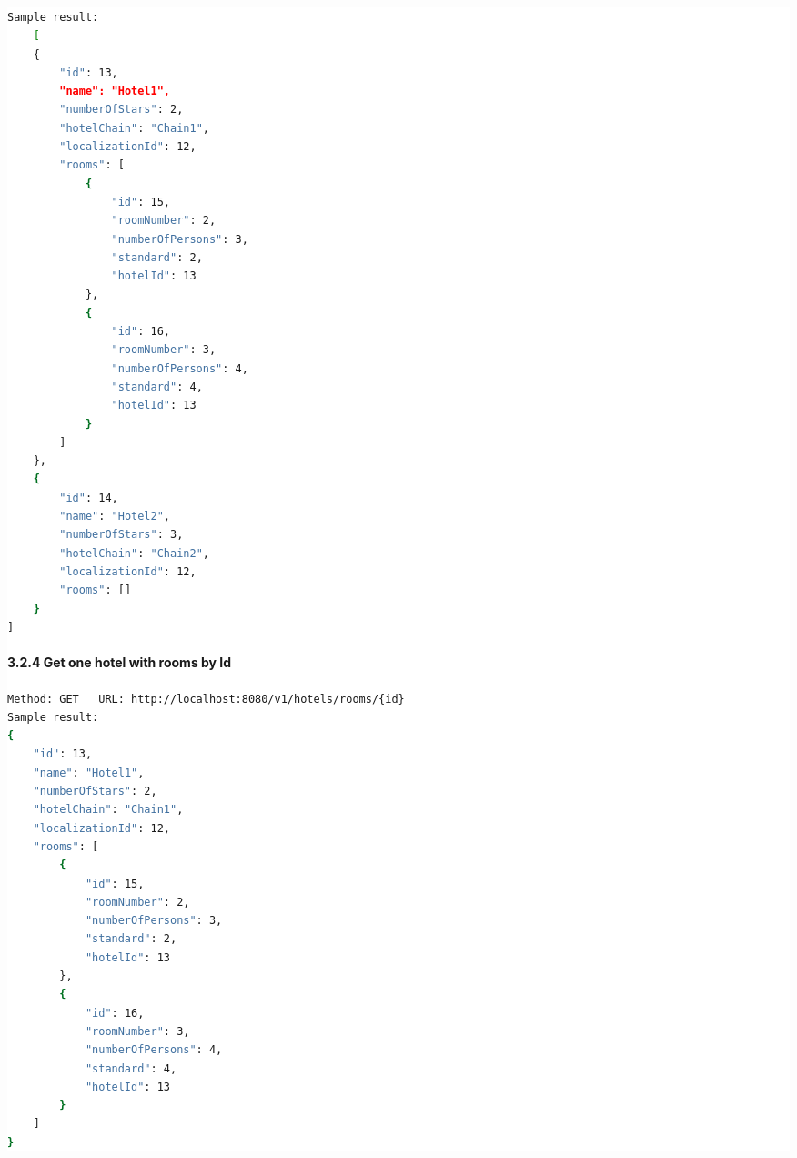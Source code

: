 ```bash
Sample result:
    [
    {
        "id": 13,
        "name": "Hotel1",
        "numberOfStars": 2,
        "hotelChain": "Chain1",
        "localizationId": 12,
        "rooms": [
            {
                "id": 15,
                "roomNumber": 2,
                "numberOfPersons": 3,
                "standard": 2,
                "hotelId": 13
            },
            {
                "id": 16,
                "roomNumber": 3,
                "numberOfPersons": 4,
                "standard": 4,
                "hotelId": 13
            }
        ]
    },
    {
        "id": 14,
        "name": "Hotel2",
        "numberOfStars": 3,
        "hotelChain": "Chain2",
        "localizationId": 12,
        "rooms": []
    }
]
```
#### 3.2.4 Get one hotel with rooms by Id
```bash
Method: GET   URL: http://localhost:8080/v1/hotels/rooms/{id}
Sample result:
{
    "id": 13,
    "name": "Hotel1",
    "numberOfStars": 2,
    "hotelChain": "Chain1",
    "localizationId": 12,
    "rooms": [
        {
            "id": 15,
            "roomNumber": 2,
            "numberOfPersons": 3,
            "standard": 2,
            "hotelId": 13
        },
        {
            "id": 16,
            "roomNumber": 3,
            "numberOfPersons": 4,
            "standard": 4,
            "hotelId": 13
        }
    ]
}
```
